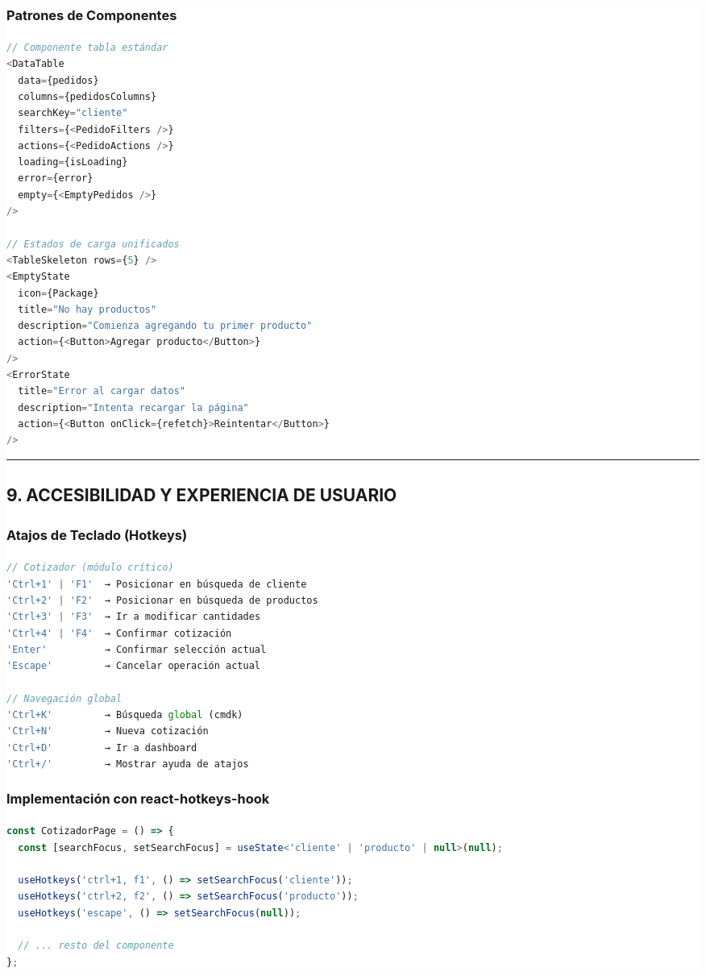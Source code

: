 ### Patrones de Componentes
```typescript
// Componente tabla estándar
<DataTable
  data={pedidos}
  columns={pedidosColumns}
  searchKey="cliente"
  filters={<PedidoFilters />}
  actions={<PedidoActions />}
  loading={isLoading}
  error={error}
  empty={<EmptyPedidos />}
/>

// Estados de carga unificados
<TableSkeleton rows={5} />
<EmptyState 
  icon={Package}
  title="No hay productos"
  description="Comienza agregando tu primer producto"
  action={<Button>Agregar producto</Button>}
/>
<ErrorState 
  title="Error al cargar datos"
  description="Intenta recargar la página" 
  action={<Button onClick={refetch}>Reintentar</Button>}
/>
```

---

## 9. ACCESIBILIDAD Y EXPERIENCIA DE USUARIO

### Atajos de Teclado (Hotkeys)
```typescript
// Cotizador (módulo crítico)
'Ctrl+1' | 'F1'  → Posicionar en búsqueda de cliente
'Ctrl+2' | 'F2'  → Posicionar en búsqueda de productos  
'Ctrl+3' | 'F3'  → Ir a modificar cantidades
'Ctrl+4' | 'F4'  → Confirmar cotización
'Enter'          → Confirmar selección actual
'Escape'         → Cancelar operación actual

// Navegación global
'Ctrl+K'         → Búsqueda global (cmdk)
'Ctrl+N'         → Nueva cotización
'Ctrl+D'         → Ir a dashboard
'Ctrl+/'         → Mostrar ayuda de atajos
```

### Implementación con react-hotkeys-hook
```typescript
const CotizadorPage = () => {
  const [searchFocus, setSearchFocus] = useState<'cliente' | 'producto' | null>(null);
  
  useHotkeys('ctrl+1, f1', () => setSearchFocus('cliente'));
  useHotkeys('ctrl+2, f2', () => setSearchFocus('producto')); 
  useHotkeys('escape', () => setSearchFocus(null));
  
  // ... resto del componente
};
```
